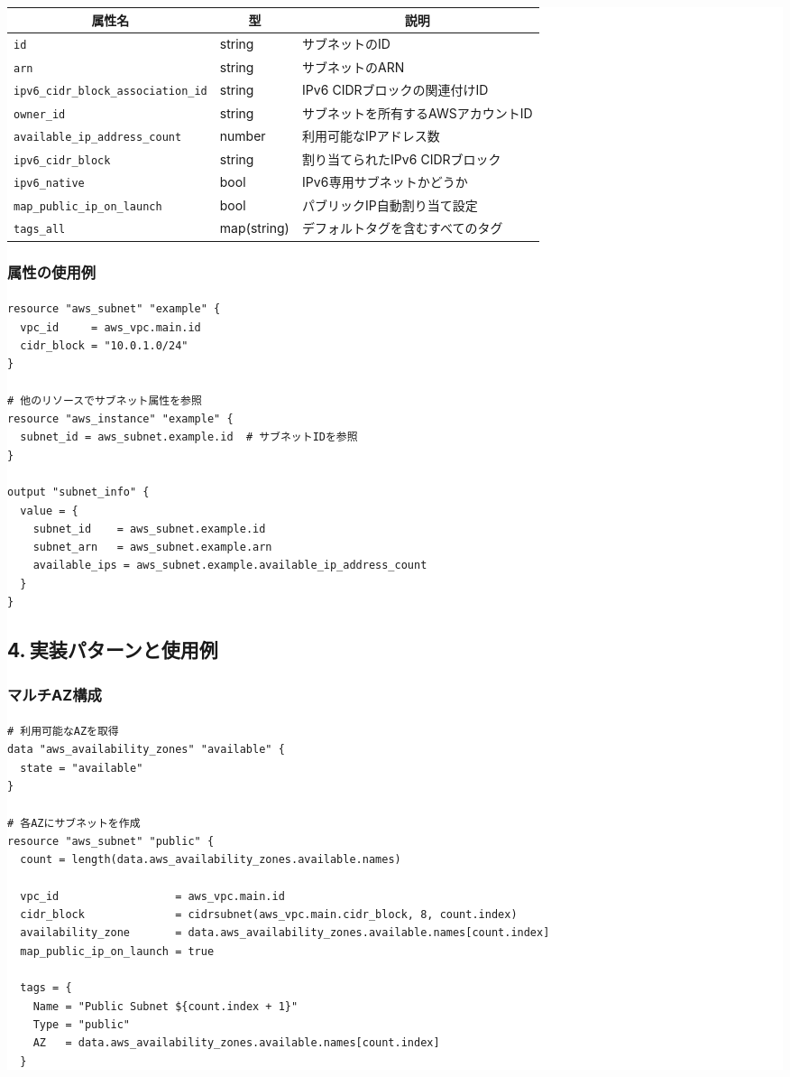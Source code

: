 | 属性名 | 型 | 説明 |
|--------|-----|------|
| `id` | string | サブネットのID |
| `arn` | string | サブネットのARN |
| `ipv6_cidr_block_association_id` | string | IPv6 CIDRブロックの関連付けID |
| `owner_id` | string | サブネットを所有するAWSアカウントID |
| `available_ip_address_count` | number | 利用可能なIPアドレス数 |
| `ipv6_cidr_block` | string | 割り当てられたIPv6 CIDRブロック |
| `ipv6_native` | bool | IPv6専用サブネットかどうか |
| `map_public_ip_on_launch` | bool | パブリックIP自動割り当て設定 |
| `tags_all` | map(string) | デフォルトタグを含むすべてのタグ |

### 属性の使用例

```hcl
resource "aws_subnet" "example" {
  vpc_id     = aws_vpc.main.id
  cidr_block = "10.0.1.0/24"
}

# 他のリソースでサブネット属性を参照
resource "aws_instance" "example" {
  subnet_id = aws_subnet.example.id  # サブネットIDを参照
}

output "subnet_info" {
  value = {
    subnet_id    = aws_subnet.example.id
    subnet_arn   = aws_subnet.example.arn
    available_ips = aws_subnet.example.available_ip_address_count
  }
}
```

## 4. 実装パターンと使用例

### マルチAZ構成

```hcl
# 利用可能なAZを取得
data "aws_availability_zones" "available" {
  state = "available"
}

# 各AZにサブネットを作成
resource "aws_subnet" "public" {
  count = length(data.aws_availability_zones.available.names)
  
  vpc_id                  = aws_vpc.main.id
  cidr_block              = cidrsubnet(aws_vpc.main.cidr_block, 8, count.index)
  availability_zone       = data.aws_availability_zones.available.names[count.index]
  map_public_ip_on_launch = true
  
  tags = {
    Name = "Public Subnet ${count.index + 1}"
    Type = "public"
    AZ   = data.aws_availability_zones.available.names[count.index]
  }
```